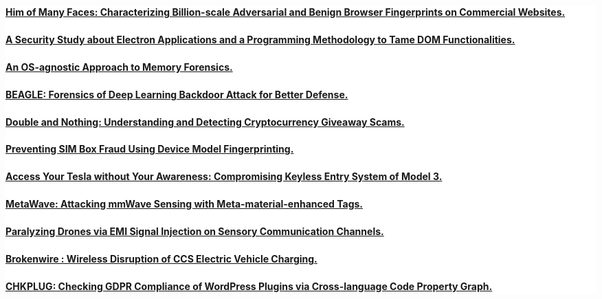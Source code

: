 #### [Him of Many Faces: Characterizing Billion-scale Adversarial and Benign Browser Fingerprints on Commercial Websites.](https://www.ndss-symposium.org/ndss-paper/him-of-many-faces-characterizing-billion-scale-adversarial-and-benign-browser-fingerprints-on-commercial-websites/)

#### [A Security Study about Electron Applications and a Programming Methodology to Tame DOM Functionalities.](https://www.ndss-symposium.org/ndss-paper/a-security-study-about-electron-applications-and-a-programming-methodology-to-tame-dom-functionalities/)

#### [An OS-agnostic Approach to Memory Forensics.](https://www.ndss-symposium.org/ndss-paper/an-os-agnostic-approach-to-memory-forensics/)

#### [BEAGLE: Forensics of Deep Learning Backdoor Attack for Better Defense.](https://www.ndss-symposium.org/ndss-paper/beagle-forensics-of-deep-learning-backdoor-attack-for-better-defense/)

#### [Double and Nothing: Understanding and Detecting Cryptocurrency Giveaway Scams.](https://www.ndss-symposium.org/ndss-paper/double-and-nothing-understanding-and-detecting-cryptocurrency-giveaway-scams/)

#### [Preventing SIM Box Fraud Using Device Model Fingerprinting.](https://www.ndss-symposium.org/ndss-paper/preventing-sim-box-fraud-using-device-model-fingerprinting/)

#### [Access Your Tesla without Your Awareness: Compromising Keyless Entry System of Model 3.](https://www.ndss-symposium.org/ndss-paper/access-your-tesla-without-your-awareness-compromising-keyless-entry-system-of-model-3/)

#### [MetaWave: Attacking mmWave Sensing with Meta-material-enhanced Tags.](https://www.ndss-symposium.org/ndss-paper/metawave-attacking-mmwave-sensing-with-meta-material-enhanced-tags/)

#### [Paralyzing Drones via EMI Signal Injection on Sensory Communication Channels.](https://www.ndss-symposium.org/ndss-paper/paralyzing-drones-via-emi-signal-injection-on-sensory-communication-channels/)

#### [Brokenwire : Wireless Disruption of CCS Electric Vehicle Charging.](https://www.ndss-symposium.org/ndss-paper/brokenwire-wireless-disruption-of-ccs-electric-vehicle-charging/)

#### [CHKPLUG: Checking GDPR Compliance of WordPress Plugins via Cross-language Code Property Graph.](https://www.ndss-symposium.org/ndss-paper/chkplug-checking-gdpr-compliance-of-wordpress-plugins-via-cross-language-code-property-graph/)
